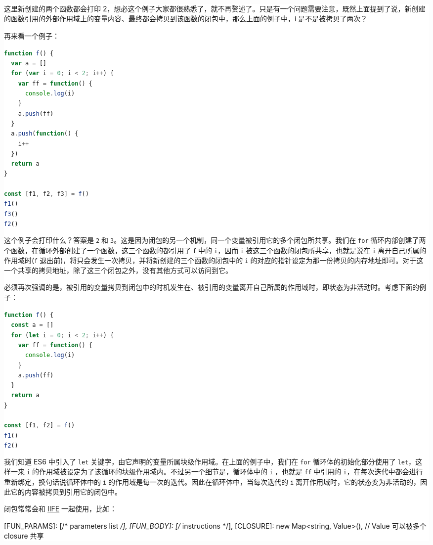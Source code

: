 这里新创建的两个函数都会打印 2，想必这个例子大家都很熟悉了，就不再赘述了。只是有一个问题需要注意，既然上面提到了说，新创建的函数引用的外部作用域上的变量内容、最终都会拷贝到该函数的闭包中，那么上面的例子中，i 是不是被拷贝了两次？

再来看一个例子：

```js
function f() {
  var a = []
  for (var i = 0; i < 2; i++) {
    var ff = function() {
      console.log(i)
    }
    a.push(ff)
  }
  a.push(function() {
    i++
  })
  return a
}

const [f1, f2, f3] = f()
f1()
f3()
f2()
```

这个例子会打印什么？答案是 `2` 和 `3`。这是因为闭包的另一个机制，同一个变量被引用它的多个闭包所共享。我们在 `for` 循环内部创建了两个函数，在循环外部创建了一个函数，这三个函数的都引用了 `f` 中的 `i`，因而 `i` 被这三个函数的闭包所共享，也就是说在 `i` 离开自己所属的作用域时(`f` 退出前)，将只会发生一次拷贝，并将新创建的三个函数的闭包中的 `i` 的对应的指针设定为那一份拷贝的内存地址即可。对于这一个共享的拷贝地址，除了这三个闭包之外，没有其他方式可以访问到它。

必须再次强调的是，被引用的变量拷贝到闭包中的时机发生在、被引用的变量离开自己所属的作用域时，即状态为非活动时。考虑下面的例子：

```js
function f() {
  const a = []
  for (let i = 0; i < 2; i++) {
    var ff = function() {
      console.log(i)
    }
    a.push(ff)
  }
  return a
}

const [f1, f2] = f()
f1()
f2()
```

我们知道 ES6 中引入了 `let` 关键字，由它声明的变量所属块级作用域。在上面的例子中，我们在 `for` 循环体的初始化部分使用了 `let`，这样一来 `i` 的作用域被设定为了该循环的块级作用域内。不过另一个细节是，循环体中的 `i` ，也就是 `ff` 中引用的 `i`，在每次迭代中都会进行重新绑定，换句话说循环体中的 `i` 的作用域是每一次的迭代。因此在循环体中，当每次迭代的 `i` 离开作用域时，它的状态变为非活动的，因此它的内容被拷贝到引用它的闭包中。

闭包常常会和 [IIFE](https://developer.mozilla.org/en-US/docs/Glossary/IIFE) 一起使用，比如：


  [FUN_PARAMS]: [/* parameters list */],
  [FUN_BODY]: [/* instructions */],
  [CLOSURE]: new Map<string, Value>(), // Value 可以被多个 closure 共享
